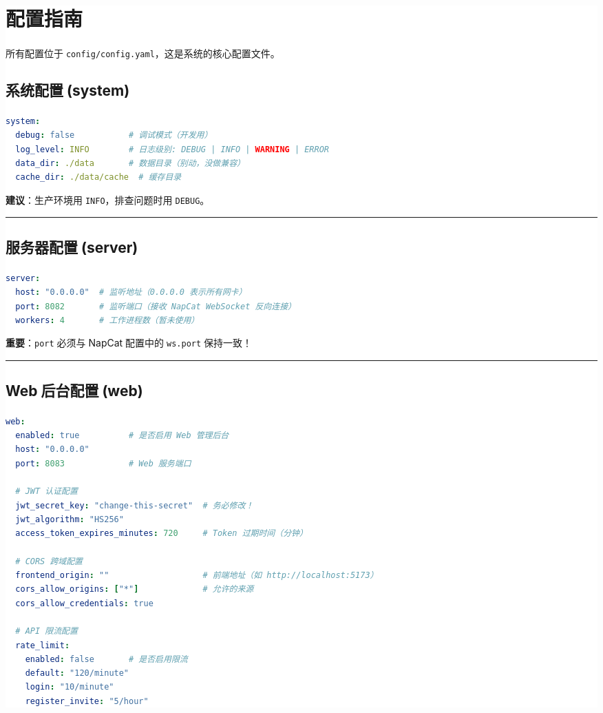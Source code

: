 # 配置指南

所有配置位于 `config/config.yaml`，这是系统的核心配置文件。

## 系统配置 (system)

```yaml
system:
  debug: false           # 调试模式（开发用）
  log_level: INFO        # 日志级别: DEBUG | INFO | WARNING | ERROR
  data_dir: ./data       # 数据目录（别动，没做兼容）
  cache_dir: ./data/cache  # 缓存目录
```

**建议**：生产环境用 `INFO`，排查问题时用 `DEBUG`。

---

## 服务器配置 (server)

```yaml
server:
  host: "0.0.0.0"  # 监听地址（0.0.0.0 表示所有网卡）
  port: 8082       # 监听端口（接收 NapCat WebSocket 反向连接）
  workers: 4       # 工作进程数（暂未使用）
```

**重要**：`port` 必须与 NapCat 配置中的 `ws.port` 保持一致！

---

## Web 后台配置 (web)

```yaml
web:
  enabled: true          # 是否启用 Web 管理后台
  host: "0.0.0.0"
  port: 8083             # Web 服务端口
  
  # JWT 认证配置
  jwt_secret_key: "change-this-secret"  # 务必修改！
  jwt_algorithm: "HS256"
  access_token_expires_minutes: 720     # Token 过期时间（分钟）
  
  # CORS 跨域配置
  frontend_origin: ""                   # 前端地址（如 http://localhost:5173）
  cors_allow_origins: ["*"]             # 允许的来源
  cors_allow_credentials: true
  
  # API 限流配置
  rate_limit:
    enabled: false       # 是否启用限流
    default: "120/minute"
    login: "10/minute"
    register_invite: "5/hour"
```

